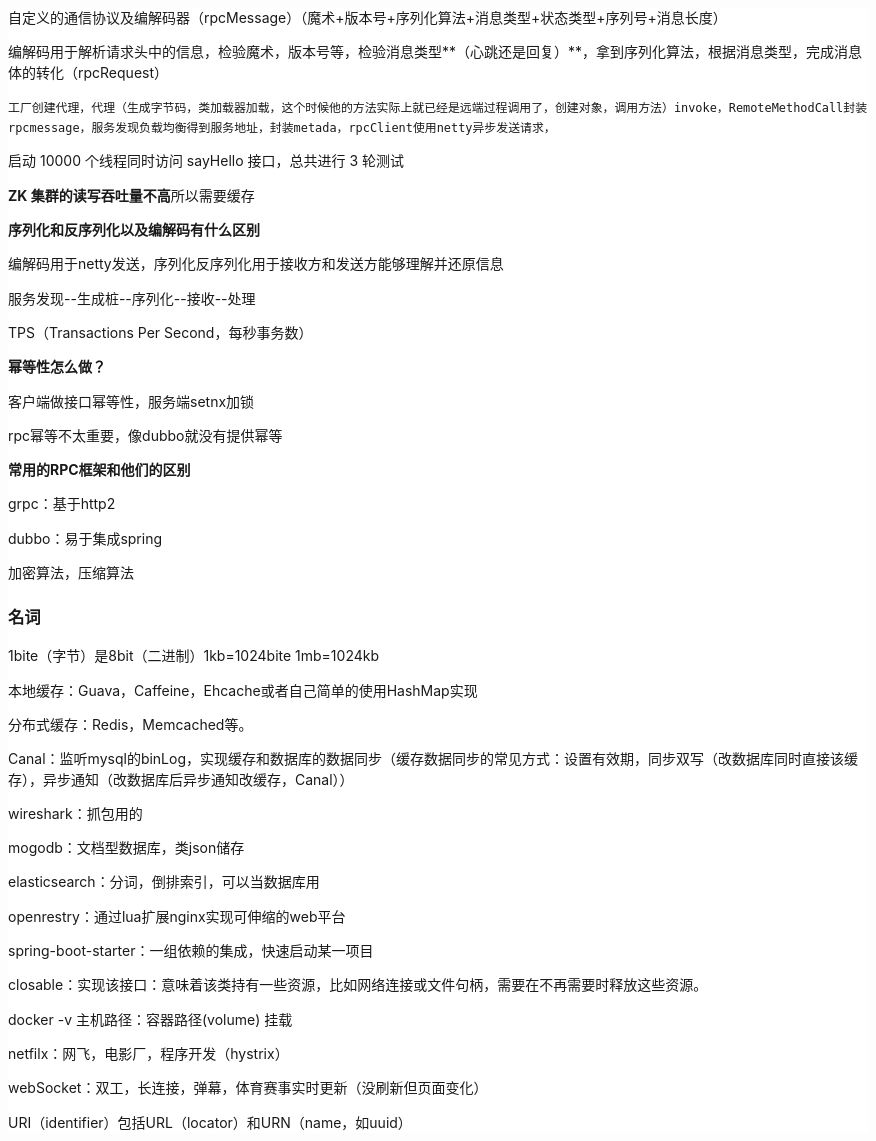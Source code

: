 自定义的通信协议及编解码器（rpcMessage）（魔术+版本号+序列化算法+消息类型+状态类型+序列号+消息长度）

编解码用于解析请求头中的信息，检验魔术，版本号等，检验消息类型**（心跳还是回复）**，拿到序列化算法，根据消息类型，完成消息体的转化（rpcRequest）

```
工厂创建代理，代理（生成字节码，类加载器加载，这个时候他的方法实际上就已经是远端过程调用了，创建对象，调用方法）invoke，RemoteMethodCall封装rpcmessage，服务发现负载均衡得到服务地址，封装metada，rpcClient使用netty异步发送请求，
```

启动 10000 个线程同时访问 sayHello 接口，总共进行 3 轮测试

**ZK 集群的读写吞吐量不高**所以需要缓存

**序列化和反序列化以及编解码有什么区别**

编解码用于netty发送，序列化反序列化用于接收方和发送方能够理解并还原信息

服务发现--生成桩--序列化--接收--处理

TPS（Transactions Per Second，每秒事务数）

**幂等性怎么做？**

客户端做接口幂等性，服务端setnx加锁

rpc幂等不太重要，像dubbo就没有提供幂等

**常用的RPC框架和他们的区别**

grpc：基于http2

dubbo：易于集成spring

加密算法，压缩算法

### 名词

1bite（字节）是8bit（二进制）1kb=1024bite 1mb=1024kb

本地缓存：Guava，Caffeine，Ehcache或者自己简单的使用HashMap实现

分布式缓存：Redis，Memcached等。

Canal：监听mysql的binLog，实现缓存和数据库的数据同步（缓存数据同步的常见方式：设置有效期，同步双写（改数据库同时直接该缓存），异步通知（改数据库后异步通知改缓存，Canal））

wireshark：抓包用的

mogodb：文档型数据库，类json储存

elasticsearch：分词，倒排索引，可以当数据库用

openrestry：通过lua扩展nginx实现可伸缩的web平台

spring-boot-starter：一组依赖的集成，快速启动某一项目

closable：实现该接口：意味着该类持有一些资源，比如网络连接或文件句柄，需要在不再需要时释放这些资源。

docker -v 主机路径：容器路径(volume) 挂载

netfilx：网飞，电影厂，程序开发（hystrix）

webSocket：双工，长连接，弹幕，体育赛事实时更新（没刷新但页面变化）

URI（identifier）包括URL（locator）和URN（name，如uuid）
